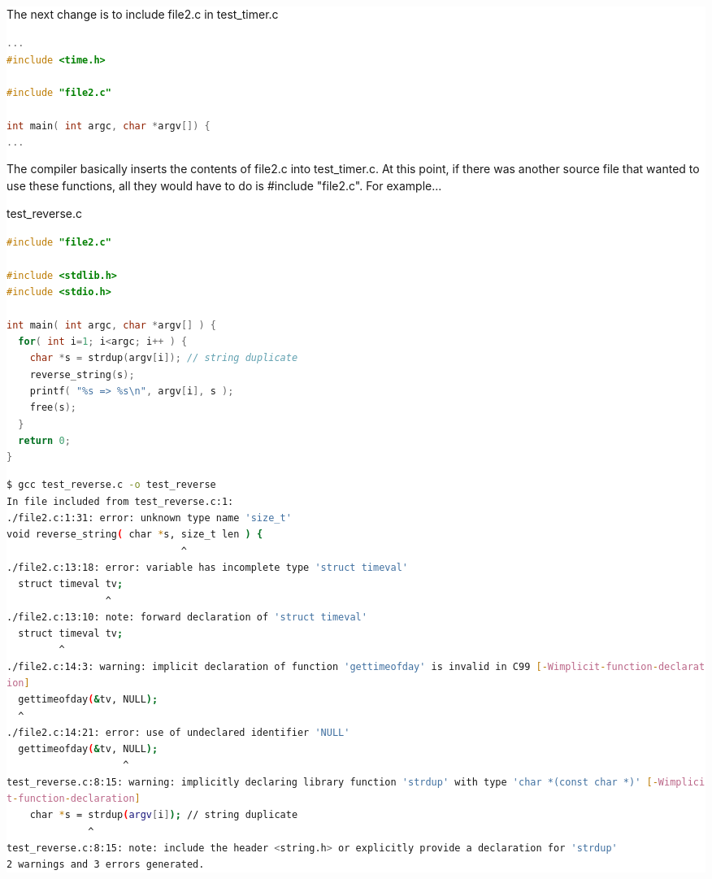 The next change is to include file2.c in test_timer.c

```c
...
#include <time.h>

#include "file2.c"

int main( int argc, char *argv[]) {
...
```

The compiler basically inserts the contents of file2.c into test_timer.c.  At this point, if there was another source file that wanted to use these functions, all they would have to do is #include "file2.c".  For example...

test_reverse.c
```c
#include "file2.c"

#include <stdlib.h>
#include <stdio.h>

int main( int argc, char *argv[] ) {
  for( int i=1; i<argc; i++ ) {
    char *s = strdup(argv[i]); // string duplicate
    reverse_string(s);
    printf( "%s => %s\n", argv[i], s );
    free(s);
  }
  return 0;
}
```

```bash
$ gcc test_reverse.c -o test_reverse
In file included from test_reverse.c:1:
./file2.c:1:31: error: unknown type name 'size_t'
void reverse_string( char *s, size_t len ) {
                              ^
./file2.c:13:18: error: variable has incomplete type 'struct timeval'
  struct timeval tv;
                 ^
./file2.c:13:10: note: forward declaration of 'struct timeval'
  struct timeval tv;
         ^
./file2.c:14:3: warning: implicit declaration of function 'gettimeofday' is invalid in C99 [-Wimplicit-function-declaration]
  gettimeofday(&tv, NULL);
  ^
./file2.c:14:21: error: use of undeclared identifier 'NULL'
  gettimeofday(&tv, NULL);
                    ^
test_reverse.c:8:15: warning: implicitly declaring library function 'strdup' with type 'char *(const char *)' [-Wimplicit-function-declaration]
    char *s = strdup(argv[i]); // string duplicate
              ^
test_reverse.c:8:15: note: include the header <string.h> or explicitly provide a declaration for 'strdup'
2 warnings and 3 errors generated.
```
